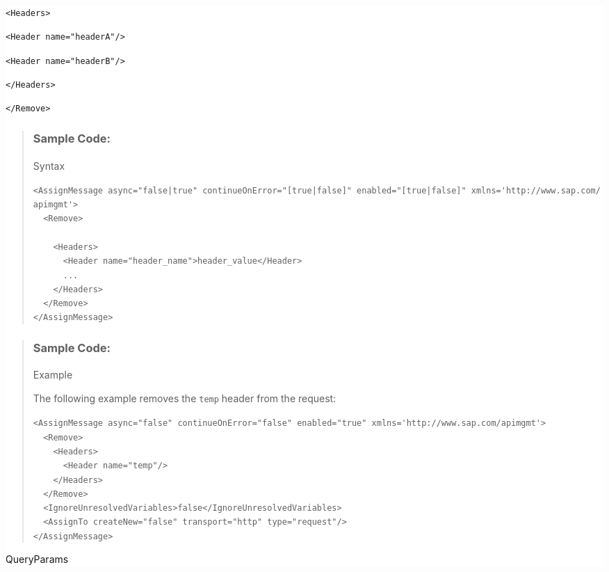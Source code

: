 `<Headers>`

`<Header name="headerA"/>`

`<Header name="headerB"/>`

`</Headers>`

`</Remove>`

> ### Sample Code:  
> Syntax
> 
> ```
> <AssignMessage async="false|true" continueOnError="[true|false]" enabled="[true|false]" xmlns='http://www.sap.com/apimgmt'>
>   <Remove>
>     
>     <Headers>
>       <Header name="header_name">header_value</Header>
>       ...
>     </Headers>
>   </Remove>
> </AssignMessage>
> ```

> ### Sample Code:  
> Example
> 
> The following example removes the `temp` header from the request:
> 
> ```
> <AssignMessage async="false" continueOnError="false" enabled="true" xmlns='http://www.sap.com/apimgmt'>
>   <Remove>
>     <Headers>
>       <Header name="temp"/>
>     </Headers>
>   </Remove>
>   <IgnoreUnresolvedVariables>false</IgnoreUnresolvedVariables>
>   <AssignTo createNew="false" transport="http" type="request"/>
> </AssignMessage>
> ```



</td>
</tr>
<tr>
<td valign="top">

QueryParams

</td>
<td valign="top">
